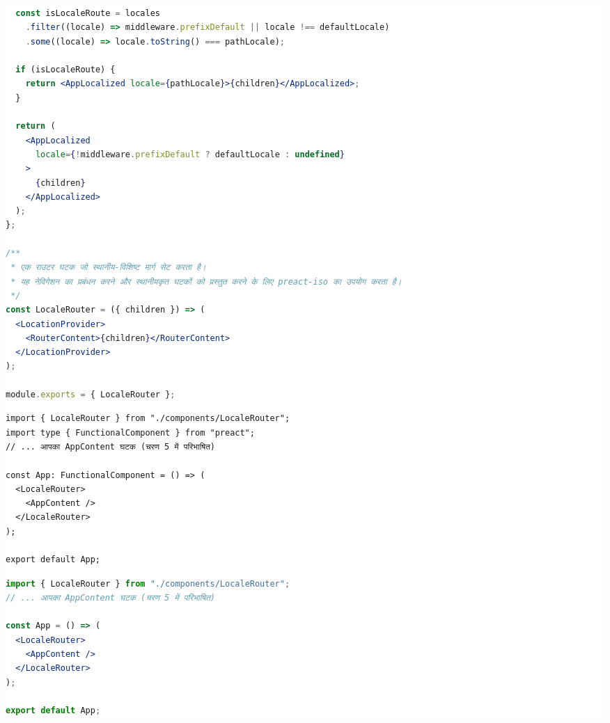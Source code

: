 ```jsx fileName="src/components/LocaleRouter.jsx" codeFormat="esm"
  const isLocaleRoute = locales
    .filter((locale) => middleware.prefixDefault || locale !== defaultLocale)
    .some((locale) => locale.toString() === pathLocale);

  if (isLocaleRoute) {
    return <AppLocalized locale={pathLocale}>{children}</AppLocalized>;
  }

  return (
    <AppLocalized
      locale={!middleware.prefixDefault ? defaultLocale : undefined}
    >
      {children}
    </AppLocalized>
  );
};

/**
 * एक राउटर घटक जो स्थानीय-विशिष्ट मार्ग सेट करता है।
 * यह नेविगेशन का प्रबंधन करने और स्थानीयकृत घटकों को प्रस्तुत करने के लिए preact-iso का उपयोग करता है।
 */
const LocaleRouter = ({ children }) => (
  <LocationProvider>
    <RouterContent>{children}</RouterContent>
  </LocationProvider>
);

module.exports = { LocaleRouter };
```

```tsx fileName="src/app.tsx" codeFormat="typescript"
import { LocaleRouter } from "./components/LocaleRouter";
import type { FunctionalComponent } from "preact";
// ... आपका AppContent घटक (चरण 5 में परिभाषित)

const App: FunctionalComponent = () => (
  <LocaleRouter>
    <AppContent />
  </LocaleRouter>
);

export default App;
```

```jsx fileName="src/app.jsx" codeFormat="esm"
import { LocaleRouter } from "./components/LocaleRouter";
// ... आपका AppContent घटक (चरण 5 में परिभाषित)

const App = () => (
  <LocaleRouter>
    <AppContent />
  </LocaleRouter>
);

export default App;
```

